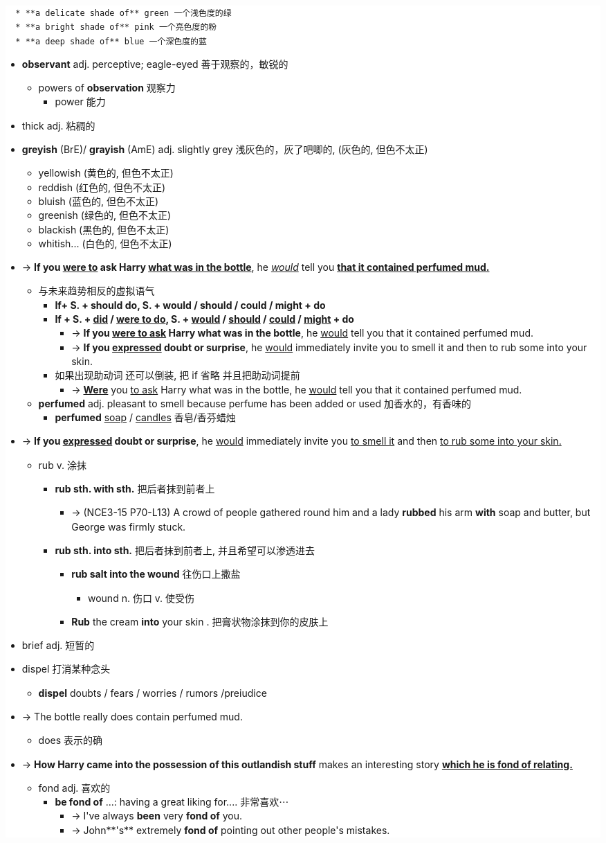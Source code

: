       * **a delicate shade of** green 一个浅色度的绿
      * **a bright shade of** pink 一个亮色度的粉
      * **a deep shade of** blue 一个深色度的蓝
  * **observant** adj. perceptive; eagle-eyed 善于观察的，敏锐的
    * powers of **observation** 观察力
      * power 能力
  * thick adj. 粘稠的
  * **greyish** (BrE)/ **grayish** (AmE) adj. slightly grey 浅灰色的，灰了吧唧的, (灰色的, 但色不太正)
    * yellowish (黄色的, 但色不太正)
    * reddish  (红色的, 但色不太正)
    * bluish (蓝色的, 但色不太正)
    * greenish  (绿色的, 但色不太正)
    * blackish  (黑色的, 但色不太正)
    * whitish... (白色的, 但色不太正)
* → **If you <u>were to</u> ask Harry <u>what was in the bottle</u>**, he <u>*would*</u> tell you **<u>that it contained perfumed mud.</u>**
  * 与未来趋势相反的虚拟语气
    * **If+ S. + should do, S. + would / should / could / might + do**
    * **If + S. + <u>did</u> / <u>were to do</u>, S. + <u>would</u> / <u>should</u> / <u>could</u> / <u>might</u> + do**
      * → **If you <u>were to ask</u> Harry what was in the bottle**, he <u>would</u> tell you that it contained perfumed mud.
      * → **If you <u>expressed</u> doubt or surprise**, he <u>would</u> immediately invite you to smell it and then to rub some into your skin.
    * 如果出现助动词 还可以倒装, 把 if 省略 并且把助动词提前
      * → **<u>Were</u>** you <u>to ask</u> Harry what was in the bottle, he <u>would</u> tell you that it contained perfumed mud.
  * **perfumed** adj. pleasant to smell because perfume has been added or used 加香水的，有香味的
    * **perfumed** <u>soap</u> / <u>candles</u> 香皂/香芬蜡烛
* → **If you <u>expressed</u> doubt or surprise**, he <u>would</u> immediately invite you <u>to smell it</u> and then <u>to rub some into your skin.</u>
  * rub v. 涂抹
    * **rub sth. with sth.** 把后者抹到前者上
      * → (NCE3-15 P70-L13) A crowd of people gathered round him and a lady **rubbed** his arm **with** soap and butter, but George was firmly stuck.

    * **rub sth. into sth.** 把后者抹到前者上, 并且希望可以渗透进去 
      * **rub salt into the wound** 往伤口上撒盐
        * wound n. 伤口 v. 使受伤

      * **Rub** the cream **into** your skin . 把膏状物涂抹到你的皮肤上

* brief adj. 短暂的
* dispel 打消某种念头
  * **dispel** doubts / fears / worries / rumors /preiudice

* → The bottle really does contain perfumed mud. 
  * does 表示的确

* → **How Harry came into the possession of this outlandish stuff** makes an interesting story **<u>which he is fond of relating.</u>**
  * fond adj. 喜欢的
    * **be fond of** ...: having a great liking for.... 非常喜欢⋯
      * → I've always **been** very **fond of** you.
      * → John**'s** extremely **fond of** pointing out other people's mistakes.
